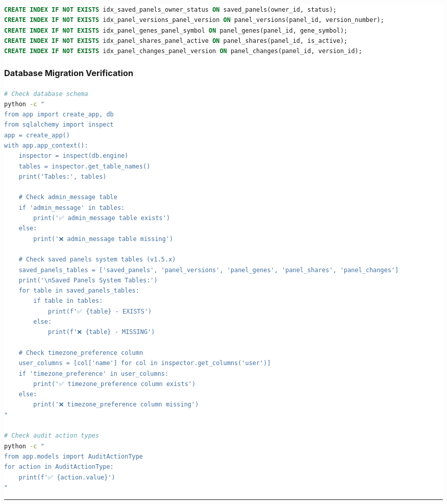 ```sql
CREATE INDEX IF NOT EXISTS idx_saved_panels_owner_status ON saved_panels(owner_id, status);
CREATE INDEX IF NOT EXISTS idx_panel_versions_panel_version ON panel_versions(panel_id, version_number);
CREATE INDEX IF NOT EXISTS idx_panel_genes_panel_symbol ON panel_genes(panel_id, gene_symbol);
CREATE INDEX IF NOT EXISTS idx_panel_shares_panel_active ON panel_shares(panel_id, is_active);
CREATE INDEX IF NOT EXISTS idx_panel_changes_panel_version ON panel_changes(panel_id, version_id);
```

### Database Migration Verification

```bash
# Check database schema
python -c "
from app import create_app, db
from sqlalchemy import inspect
app = create_app()
with app.app_context():
    inspector = inspect(db.engine)
    tables = inspector.get_table_names()
    print('Tables:', tables)
    
    # Check admin_message table
    if 'admin_message' in tables:
        print('✅ admin_message table exists')
    else:
        print('❌ admin_message table missing')
    
    # Check saved panels system tables (v1.5.x)
    saved_panels_tables = ['saved_panels', 'panel_versions', 'panel_genes', 'panel_shares', 'panel_changes']
    print('\nSaved Panels System Tables:')
    for table in saved_panels_tables:
        if table in tables:
            print(f'✅ {table} - EXISTS')
        else:
            print(f'❌ {table} - MISSING')
    
    # Check timezone_preference column
    user_columns = [col['name'] for col in inspector.get_columns('user')]
    if 'timezone_preference' in user_columns:
        print('✅ timezone_preference column exists')
    else:
        print('❌ timezone_preference column missing')
"

# Check audit action types
python -c "
from app.models import AuditActionType
for action in AuditActionType:
    print(f'✅ {action.value}')
"
```

---